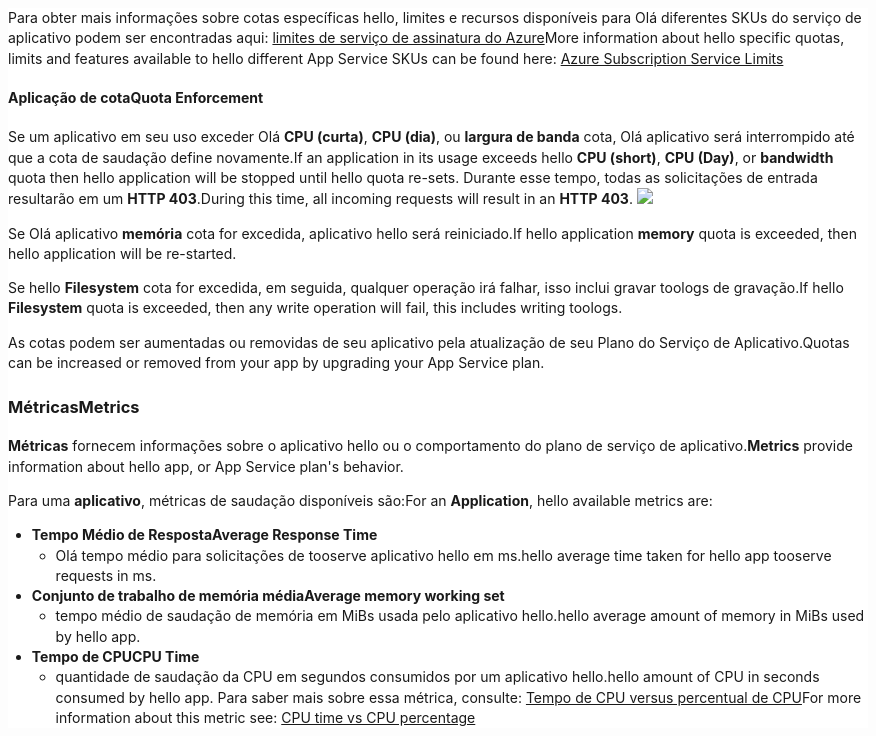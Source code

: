<span data-ttu-id="678e9-127">Para obter mais informações sobre cotas específicas hello, limites e recursos disponíveis para Olá diferentes SKUs do serviço de aplicativo podem ser encontradas aqui: [limites de serviço de assinatura do Azure](../azure-subscription-service-limits.md#app-service-limits)</span><span class="sxs-lookup"><span data-stu-id="678e9-127">More information about hello specific quotas, limits and features available to hello different App Service SKUs can be found here: [Azure Subscription Service Limits](../azure-subscription-service-limits.md#app-service-limits)</span></span>

#### <a name="quota-enforcement"></a><span data-ttu-id="678e9-128">Aplicação de cota</span><span class="sxs-lookup"><span data-stu-id="678e9-128">Quota Enforcement</span></span>
<span data-ttu-id="678e9-129">Se um aplicativo em seu uso exceder Olá **CPU (curta)**, **CPU (dia)**, ou **largura de banda** cota, Olá aplicativo será interrompido até que a cota de saudação define novamente.</span><span class="sxs-lookup"><span data-stu-id="678e9-129">If an application in its usage exceeds hello **CPU (short)**, **CPU (Day)**, or **bandwidth** quota then hello application will be stopped until hello quota re-sets.</span></span> <span data-ttu-id="678e9-130">Durante esse tempo, todas as solicitações de entrada resultarão em um **HTTP 403**.</span><span class="sxs-lookup"><span data-stu-id="678e9-130">During this time, all incoming requests will result in an **HTTP 403**.</span></span>
![][http403]

<span data-ttu-id="678e9-131">Se Olá aplicativo **memória** cota for excedida, aplicativo hello será reiniciado.</span><span class="sxs-lookup"><span data-stu-id="678e9-131">If hello application **memory** quota is exceeded, then hello application will be re-started.</span></span>

<span data-ttu-id="678e9-132">Se hello **Filesystem** cota for excedida, em seguida, qualquer operação irá falhar, isso inclui gravar toologs de gravação.</span><span class="sxs-lookup"><span data-stu-id="678e9-132">If hello **Filesystem** quota is exceeded, then any write operation will fail, this includes writing toologs.</span></span>

<span data-ttu-id="678e9-133">As cotas podem ser aumentadas ou removidas de seu aplicativo pela atualização de seu Plano do Serviço de Aplicativo.</span><span class="sxs-lookup"><span data-stu-id="678e9-133">Quotas can be increased or removed from your app by upgrading your App Service plan.</span></span>

### <a name="metrics"></a><span data-ttu-id="678e9-134">Métricas</span><span class="sxs-lookup"><span data-stu-id="678e9-134">Metrics</span></span>
<span data-ttu-id="678e9-135">**Métricas** fornecem informações sobre o aplicativo hello ou o comportamento do plano de serviço de aplicativo.</span><span class="sxs-lookup"><span data-stu-id="678e9-135">**Metrics** provide information about hello app, or App Service plan's behavior.</span></span>

<span data-ttu-id="678e9-136">Para uma **aplicativo**, métricas de saudação disponíveis são:</span><span class="sxs-lookup"><span data-stu-id="678e9-136">For an **Application**, hello available metrics are:</span></span>

* <span data-ttu-id="678e9-137">**Tempo Médio de Resposta**</span><span class="sxs-lookup"><span data-stu-id="678e9-137">**Average Response Time**</span></span>
  * <span data-ttu-id="678e9-138">Olá tempo médio para solicitações de tooserve aplicativo hello em ms.</span><span class="sxs-lookup"><span data-stu-id="678e9-138">hello average time taken for hello app tooserve requests in ms.</span></span>
* <span data-ttu-id="678e9-139">**Conjunto de trabalho de memória média**</span><span class="sxs-lookup"><span data-stu-id="678e9-139">**Average memory working set**</span></span>
  * <span data-ttu-id="678e9-140">tempo médio de saudação de memória em MiBs usada pelo aplicativo hello.</span><span class="sxs-lookup"><span data-stu-id="678e9-140">hello average amount of memory in MiBs used by hello app.</span></span>
* <span data-ttu-id="678e9-141">**Tempo de CPU**</span><span class="sxs-lookup"><span data-stu-id="678e9-141">**CPU Time**</span></span>
  * <span data-ttu-id="678e9-142">quantidade de saudação da CPU em segundos consumidos por um aplicativo hello.</span><span class="sxs-lookup"><span data-stu-id="678e9-142">hello amount of CPU in seconds consumed by hello app.</span></span> <span data-ttu-id="678e9-143">Para saber mais sobre essa métrica, consulte: [Tempo de CPU versus percentual de CPU](#cpu-time-vs-cpu-percentage)</span><span class="sxs-lookup"><span data-stu-id="678e9-143">For more information about this metric see: [CPU time vs CPU percentage](#cpu-time-vs-cpu-percentage)</span></span>

[http403]: ./media/web-sites-monitor/http403.png
[quotas]: ./media/web-sites-monitor/quotas.png
[metrics]: ./media/web-sites-monitor/metrics.png
